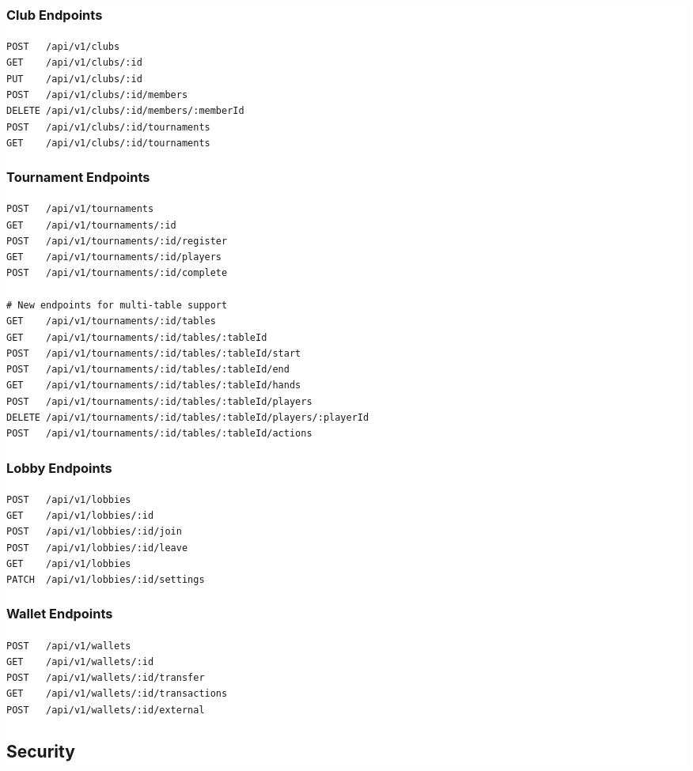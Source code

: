 ### Club Endpoints
```
POST   /api/v1/clubs
GET    /api/v1/clubs/:id
PUT    /api/v1/clubs/:id
POST   /api/v1/clubs/:id/members
DELETE /api/v1/clubs/:id/members/:memberId
POST   /api/v1/clubs/:id/tournaments
GET    /api/v1/clubs/:id/tournaments
```

### Tournament Endpoints
```
POST   /api/v1/tournaments
GET    /api/v1/tournaments/:id
POST   /api/v1/tournaments/:id/register
GET    /api/v1/tournaments/:id/players
POST   /api/v1/tournaments/:id/complete

# New endpoints for multi-table support
GET    /api/v1/tournaments/:id/tables
GET    /api/v1/tournaments/:id/tables/:tableId
POST   /api/v1/tournaments/:id/tables/:tableId/start
POST   /api/v1/tournaments/:id/tables/:tableId/end
GET    /api/v1/tournaments/:id/tables/:tableId/hands
POST   /api/v1/tournaments/:id/tables/:tableId/players
DELETE /api/v1/tournaments/:id/tables/:tableId/players/:playerId
POST   /api/v1/tournaments/:id/tables/:tableId/actions
```

### Lobby Endpoints
```
POST   /api/v1/lobbies
GET    /api/v1/lobbies/:id
POST   /api/v1/lobbies/:id/join
POST   /api/v1/lobbies/:id/leave
GET    /api/v1/lobbies
PATCH  /api/v1/lobbies/:id/settings
```

### Wallet Endpoints
```
POST   /api/v1/wallets
GET    /api/v1/wallets/:id
POST   /api/v1/wallets/:id/transfer
GET    /api/v1/wallets/:id/transactions
POST   /api/v1/wallets/:id/external
```

## Security
